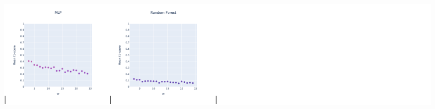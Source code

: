 |  <img src="benchmark/images/User_Identification_From_Walking/MLP.png" width="200" height="200">            | <img src="benchmark/images/User_Identification_From_Walking/Random Forest.png" width="200" height="200">     |